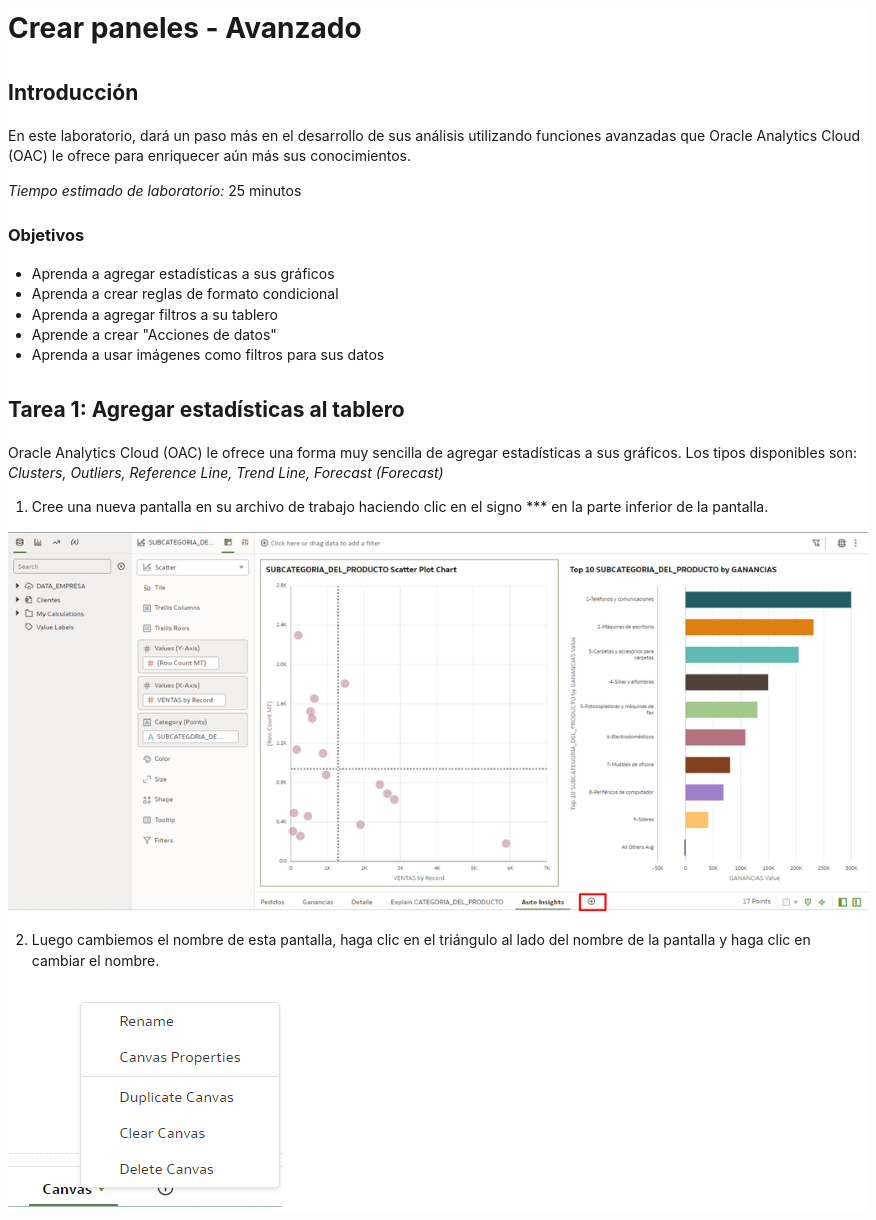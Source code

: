 # Crear paneles - Avanzado

## Introducción

En este laboratorio, dará un paso más en el desarrollo de sus análisis utilizando funciones avanzadas que Oracle Analytics Cloud (OAC) le ofrece para enriquecer aún más sus conocimientos.


*Tiempo estimado de laboratorio:* 25 minutos

### Objetivos
* Aprenda a agregar estadísticas a sus gráficos
* Aprenda a crear reglas de formato condicional
* Aprenda a agregar filtros a su tablero
* Aprende a crear "Acciones de datos"
* Aprenda a usar imágenes como filtros para sus datos


## Tarea 1: Agregar estadísticas al tablero

Oracle Analytics Cloud (OAC) le ofrece una forma muy sencilla de agregar estadísticas a sus gráficos. Los tipos disponibles son: *Clusters, Outliers, Reference Line, Trend Line, Forecast (Forecast)*

1. Cree una nueva pantalla en su archivo de trabajo haciendo clic en el signo *** en la parte inferior de la pantalla.

![Crear nuevo lienzo](./images/add-canva-1.png)

2. Luego cambiemos el nombre de esta pantalla, haga clic en el triángulo al lado del nombre de la pantalla y haga clic en cambiar el nombre.

![Haga clic en cambiar nombre](./images/rename-canva-2.png)
